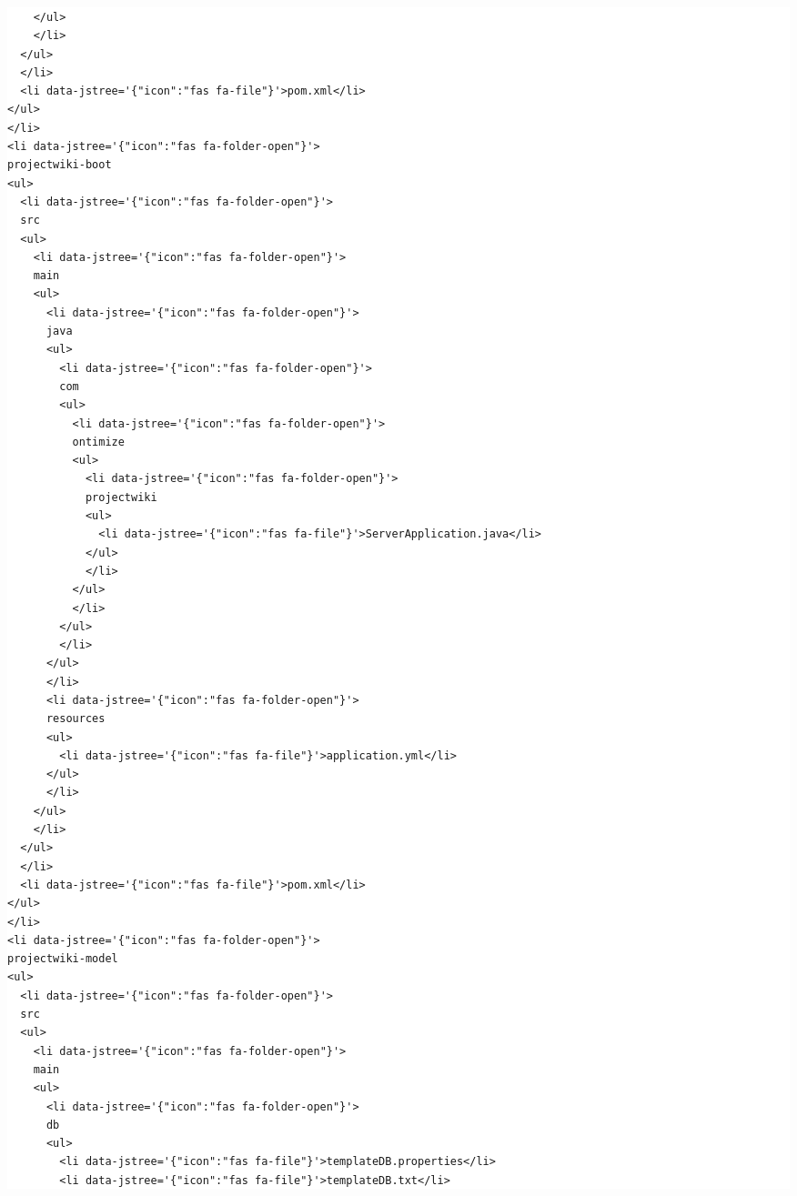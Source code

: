         </ul>
        </li>
      </ul>
      </li>
      <li data-jstree='{"icon":"fas fa-file"}'>pom.xml</li>
    </ul>
    </li>
    <li data-jstree='{"icon":"fas fa-folder-open"}'>
    projectwiki-boot
    <ul>
      <li data-jstree='{"icon":"fas fa-folder-open"}'>
      src
      <ul>
        <li data-jstree='{"icon":"fas fa-folder-open"}'>
        main
        <ul>
          <li data-jstree='{"icon":"fas fa-folder-open"}'>
          java
          <ul>
            <li data-jstree='{"icon":"fas fa-folder-open"}'>
            com
            <ul>
              <li data-jstree='{"icon":"fas fa-folder-open"}'>
              ontimize
              <ul>
                <li data-jstree='{"icon":"fas fa-folder-open"}'>
                projectwiki
                <ul>
                  <li data-jstree='{"icon":"fas fa-file"}'>ServerApplication.java</li>
                </ul>
                </li>
              </ul>
              </li>
            </ul>
            </li>
          </ul>
          </li>
          <li data-jstree='{"icon":"fas fa-folder-open"}'>
          resources
          <ul>
            <li data-jstree='{"icon":"fas fa-file"}'>application.yml</li>
          </ul>
          </li>
        </ul>
        </li>
      </ul>
      </li>
      <li data-jstree='{"icon":"fas fa-file"}'>pom.xml</li>
    </ul>
    </li>
    <li data-jstree='{"icon":"fas fa-folder-open"}'>
    projectwiki-model
    <ul>
      <li data-jstree='{"icon":"fas fa-folder-open"}'>
      src
      <ul>
        <li data-jstree='{"icon":"fas fa-folder-open"}'>
        main
        <ul>
          <li data-jstree='{"icon":"fas fa-folder-open"}'>
          db
          <ul>
            <li data-jstree='{"icon":"fas fa-file"}'>templateDB.properties</li>
            <li data-jstree='{"icon":"fas fa-file"}'>templateDB.txt</li>